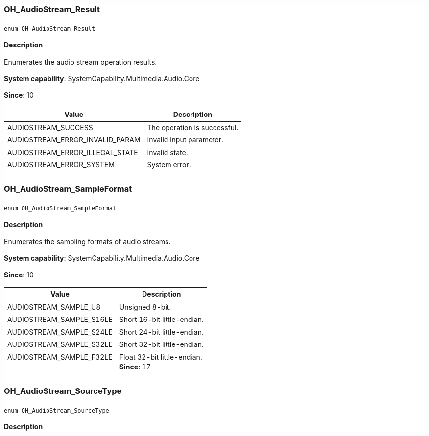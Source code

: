 
### OH_AudioStream_Result

```
enum OH_AudioStream_Result
```

**Description**

Enumerates the audio stream operation results.

**System capability**: SystemCapability.Multimedia.Audio.Core

**Since**: 10

| Value| Description| 
| -------- | -------- |
| AUDIOSTREAM_SUCCESS  | The operation is successful.  | 
| AUDIOSTREAM_ERROR_INVALID_PARAM  | Invalid input parameter.  | 
| AUDIOSTREAM_ERROR_ILLEGAL_STATE  | Invalid state.  | 
| AUDIOSTREAM_ERROR_SYSTEM  | System error.  | 


### OH_AudioStream_SampleFormat

```
enum OH_AudioStream_SampleFormat
```

**Description**

Enumerates the sampling formats of audio streams.

**System capability**: SystemCapability.Multimedia.Audio.Core

**Since**: 10

| Value| Description| 
| -------- | -------- |
| AUDIOSTREAM_SAMPLE_U8  | Unsigned 8-bit.  | 
| AUDIOSTREAM_SAMPLE_S16LE  | Short 16-bit little-endian.  | 
| AUDIOSTREAM_SAMPLE_S24LE  | Short 24-bit little-endian.  | 
| AUDIOSTREAM_SAMPLE_S32LE  | Short 32-bit little-endian.  | 
| AUDIOSTREAM_SAMPLE_F32LE  | Float 32-bit little-endian.<br>**Since**: 17  | 


### OH_AudioStream_SourceType

```
enum OH_AudioStream_SourceType
```
**Description**

